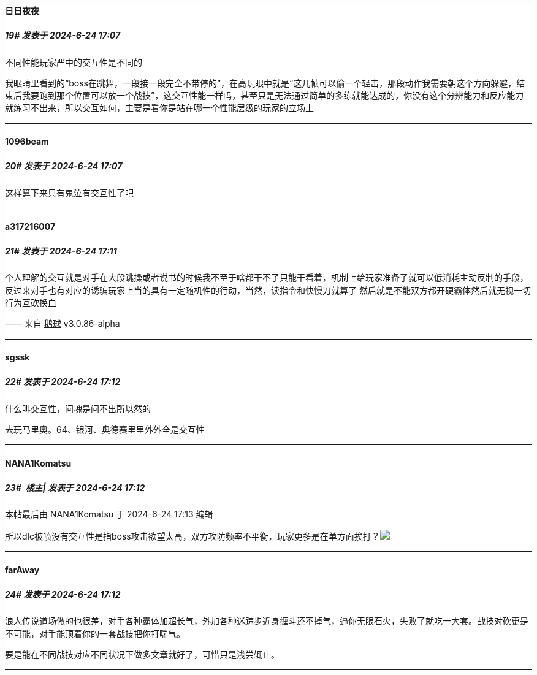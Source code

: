 ####  日日夜夜  
##### 19#       发表于 2024-6-24 17:07

不同性能玩家严中的交互性是不同的

我眼睛里看到的“boss在跳舞，一段接一段完全不带停的”，在高玩眼中就是“这几帧可以偷一个轻击，那段动作我需要朝这个方向躲避，结束后我要跑到那个位置可以放一个战技”，这交互性能一样吗，甚至只是无法通过简单的多练就能达成的，你没有这个分辨能力和反应能力就练习不出来，所以交互如何，主要是看你是站在哪一个性能层级的玩家的立场上

*****

####  1096beam  
##### 20#       发表于 2024-6-24 17:07

这样算下来只有鬼泣有交互性了吧

*****

####  a317216007  
##### 21#       发表于 2024-6-24 17:11

个人理解的交互就是对手在大段跳操或者说书的时候我不至于啥都干不了只能干看着，机制上给玩家准备了就可以低消耗主动反制的手段，反过来对手也有对应的诱骗玩家上当的具有一定随机性的行动，当然，读指令和快慢刀就算了
然后就是不能双方都开硬霸体然后就无视一切行为互砍换血

—— 来自 [鹅球](https://www.pgyer.com/xfPejhuq) v3.0.86-alpha

*****

####  sgssk  
##### 22#       发表于 2024-6-24 17:12

什么叫交互性，问魂是问不出所以然的

去玩马里奥。64、银河、奥德赛里里外外全是交互性

*****

####  NANA1Komatsu  
##### 23#         楼主| 发表于 2024-6-24 17:12

 本帖最后由 NANA1Komatsu 于 2024-6-24 17:13 编辑 

所以dlc被喷没有交互性是指boss攻击欲望太高，双方攻防频率不平衡，玩家更多是在单方面挨打？<img src="https://static.saraba1st.com/image/smiley/face2017/026.png" referrerpolicy="no-referrer">

*****

####  farAway  
##### 24#       发表于 2024-6-24 17:12

浪人传说道场做的也很差，对手各种霸体加超长气，外加各种迷踪步近身缠斗还不掉气，逼你无限石火，失败了就吃一大套。战技对砍更是不可能，对手能顶着你的一套战技把你打喘气。

要是能在不同战技对应不同状况下做多文章就好了，可惜只是浅尝辄止。

*****
